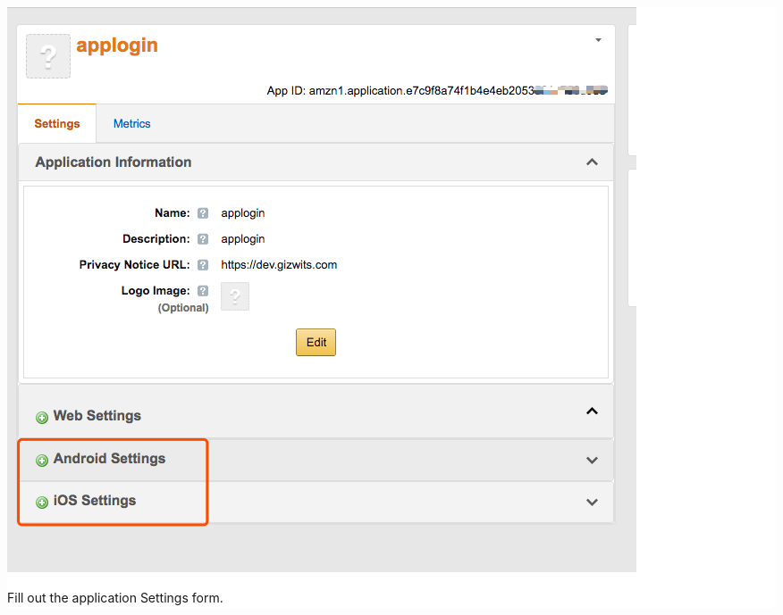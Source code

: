 ![third-party authentication](../../../assets/en-us/AppDev/third-party/78.png)
 
Fill out the application Settings form.
